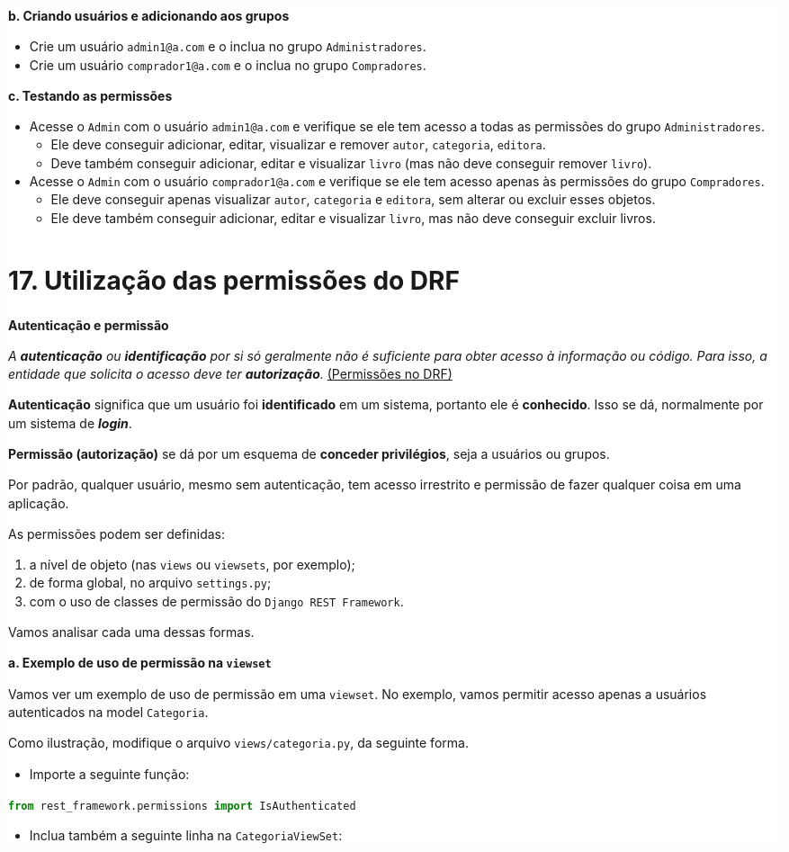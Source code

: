 **b. Criando usuários e adicionando aos grupos**

-   Crie um usuário `admin1@a.com` e o inclua no grupo `Administradores`.
-   Crie um usuário `comprador1@a.com` e o inclua no grupo `Compradores`.

**c. Testando as permissões**

-   Acesse o `Admin` com o usuário `admin1@a.com` e verifique se ele tem acesso a todas as permissões do grupo `Administradores`.
    - Ele deve conseguir adicionar, editar, visualizar e remover `autor`, `categoria`, `editora`.
    - Deve também conseguir adicionar, editar e visualizar `livro` (mas não deve conseguir remover `livro`).
-   Acesse o `Admin` com o usuário `comprador1@a.com` e verifique se ele tem acesso apenas às permissões do grupo `Compradores`.
    - Ele deve conseguir apenas visualizar `autor`, `categoria` e `editora`, sem alterar ou excluir esses objetos.
    - Ele deve também conseguir adicionar, editar e visualizar `livro`, mas não deve conseguir excluir livros.

# 17. Utilização das permissões do DRF

**Autenticação e permissão**

_A **autenticação** ou **identificação** por si só geralmente não é suficiente para obter acesso à informação ou código. Para isso, a entidade que solicita o acesso deve ter **autorização**._ [(Permissões no DRF)](https://www.django-rest-framework.org/api-guide/permissions/)

**Autenticação** significa que um usuário foi **identificado** em um sistema, portanto ele é **conhecido**. Isso se dá, normalmente por um sistema de **_login_**.

**Permissão (autorização)** se dá por um esquema de **conceder privilégios**, seja a usuários ou grupos.

Por padrão, qualquer usuário, mesmo sem autenticação, tem acesso irrestrito e permissão de fazer qualquer coisa em uma aplicação.

As permissões podem ser definidas:

1. a nível de objeto (nas `views` ou `viewsets`, por exemplo);
1. de forma global, no arquivo `settings.py`;
1. com o uso de classes de permissão do `Django REST Framework`.

Vamos analisar cada uma dessas formas.

**a. Exemplo de uso de permissão na `viewset`**

Vamos ver um exemplo de uso de permissão em uma `viewset`. No exemplo, vamos permitir acesso apenas a usuários autenticados na model `Categoria`.

Como ilustração, modifique o arquivo `views/categoria.py`, da seguinte forma.

-   Importe a seguinte função:

```python
from rest_framework.permissions import IsAuthenticated
```

-   Inclua também a seguinte linha na `CategoriaViewSet`:
